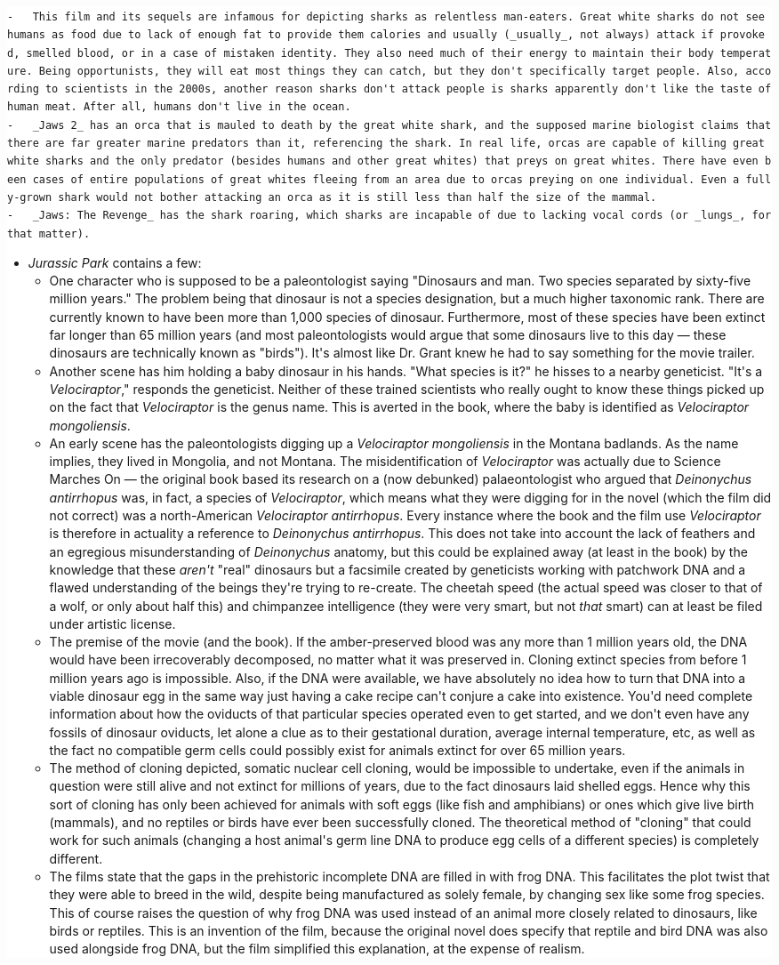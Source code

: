     -   This film and its sequels are infamous for depicting sharks as relentless man-eaters. Great white sharks do not see humans as food due to lack of enough fat to provide them calories and usually (_usually_, not always) attack if provoked, smelled blood, or in a case of mistaken identity. They also need much of their energy to maintain their body temperature. Being opportunists, they will eat most things they can catch, but they don't specifically target people. Also, according to scientists in the 2000s, another reason sharks don't attack people is sharks apparently don't like the taste of human meat. After all, humans don't live in the ocean.
    -   _Jaws 2_ has an orca that is mauled to death by the great white shark, and the supposed marine biologist claims that there are far greater marine predators than it, referencing the shark. In real life, orcas are capable of killing great white sharks and the only predator (besides humans and other great whites) that preys on great whites. There have even been cases of entire populations of great whites fleeing from an area due to orcas preying on one individual. Even a fully-grown shark would not bother attacking an orca as it is still less than half the size of the mammal.
    -   _Jaws: The Revenge_ has the shark roaring, which sharks are incapable of due to lacking vocal cords (or _lungs_, for that matter).
-   _Jurassic Park_ contains a few:
    -   One character who is supposed to be a paleontologist saying "Dinosaurs and man. Two species separated by sixty-five million years." The problem being that dinosaur is not a species designation, but a much higher taxonomic rank. There are currently known to have been more than 1,000 species of dinosaur. Furthermore, most of these species have been extinct far longer than 65 million years (and most paleontologists would argue that some dinosaurs live to this day — these dinosaurs are technically known as "birds"). It's almost like Dr. Grant knew he had to say something for the movie trailer.
    -   Another scene has him holding a baby dinosaur in his hands. "What species is it?" he hisses to a nearby geneticist. "It's a _Velociraptor_," responds the geneticist. Neither of these trained scientists who really ought to know these things picked up on the fact that _Velociraptor_ is the genus name. This is averted in the book, where the baby is identified as _Velociraptor mongoliensis_.
    -   An early scene has the paleontologists digging up a _Velociraptor mongoliensis_ in the Montana badlands. As the name implies, they lived in Mongolia, and not Montana. The misidentification of _Velociraptor_ was actually due to Science Marches On — the original book based its research on a (now debunked) palaeontologist who argued that _Deinonychus antirrhopus_ was, in fact, a species of _Velociraptor_, which means what they were digging for in the novel (which the film did not correct) was a north-American _Velociraptor antirrhopus_. Every instance where the book and the film use _Velociraptor_ is therefore in actuality a reference to _Deinonychus antirrhopus_. This does not take into account the lack of feathers and an egregious misunderstanding of _Deinonychus_ anatomy, but this could be explained away (at least in the book) by the knowledge that these _aren't_ "real" dinosaurs but a facsimile created by geneticists working with patchwork DNA and a flawed understanding of the beings they're trying to re-create. The cheetah speed (the actual speed was closer to that of a wolf, or only about half this) and chimpanzee intelligence (they were very smart, but not _that_ smart) can at least be filed under artistic license.
    -   The premise of the movie (and the book). If the amber-preserved blood was any more than 1 million years old, the DNA would have been irrecoverably decomposed, no matter what it was preserved in. Cloning extinct species from before 1 million years ago is impossible. Also, if the DNA were available, we have absolutely no idea how to turn that DNA into a viable dinosaur egg in the same way just having a cake recipe can't conjure a cake into existence. You'd need complete information about how the oviducts of that particular species operated even to get started, and we don't even have any fossils of dinosaur oviducts, let alone a clue as to their gestational duration, average internal temperature, etc, as well as the fact no compatible germ cells could possibly exist for animals extinct for over 65 million years.
    -   The method of cloning depicted, somatic nuclear cell cloning, would be impossible to undertake, even if the animals in question were still alive and not extinct for millions of years, due to the fact dinosaurs laid shelled eggs. Hence why this sort of cloning has only been achieved for animals with soft eggs (like fish and amphibians) or ones which give live birth (mammals), and no reptiles or birds have ever been successfully cloned. The theoretical method of "cloning" that could work for such animals (changing a host animal's germ line DNA to produce egg cells of a different species) is completely different.
    -   The films state that the gaps in the prehistoric incomplete DNA are filled in with frog DNA. This facilitates the plot twist that they were able to breed in the wild, despite being manufactured as solely female, by changing sex like some frog species. This of course raises the question of why frog DNA was used instead of an animal more closely related to dinosaurs, like birds or reptiles. This is an invention of the film, because the original novel does specify that reptile and bird DNA was also used alongside frog DNA, but the film simplified this explanation, at the expense of realism.